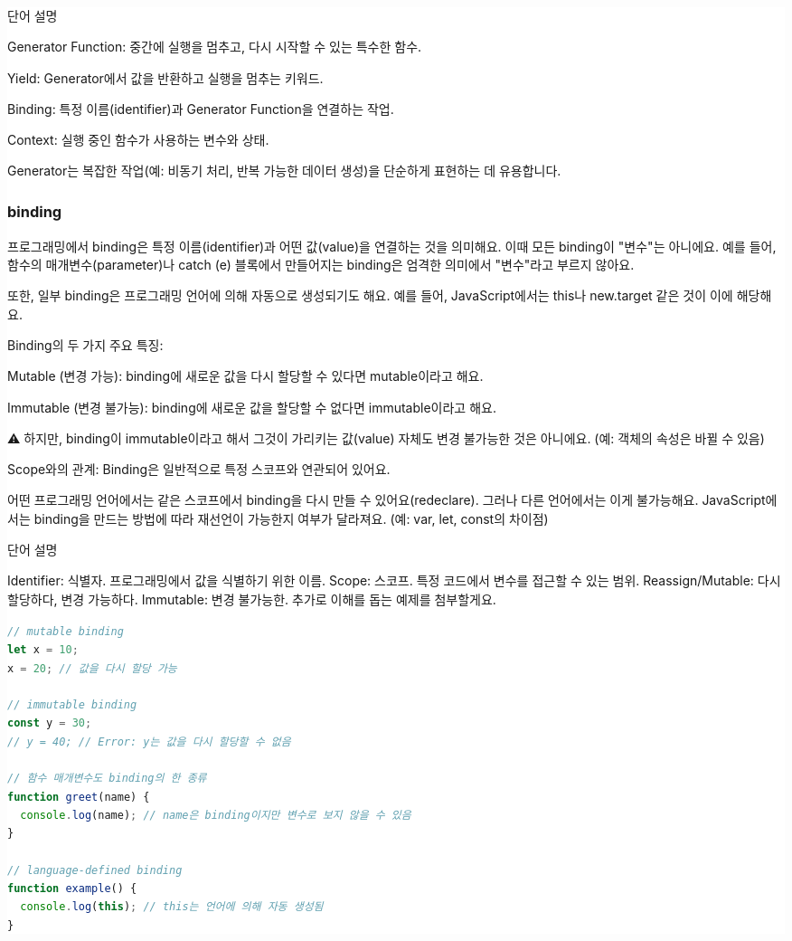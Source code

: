 단어 설명

Generator Function: 중간에 실행을 멈추고, 다시 시작할 수 있는 특수한 함수.

Yield: Generator에서 값을 반환하고 실행을 멈추는 키워드.

Binding: 특정 이름(identifier)과 Generator Function을 연결하는 작업.

Context: 실행 중인 함수가 사용하는 변수와 상태.

Generator는 복잡한 작업(예: 비동기 처리, 반복 가능한 데이터 생성)을 단순하게 표현하는 데 유용합니다.

### binding

프로그래밍에서 binding은 특정 이름(identifier)과 어떤 값(value)을 연결하는 것을 의미해요. 이때 모든 binding이 "변수"는 아니에요. 예를 들어, 함수의 매개변수(parameter)나 catch (e) 블록에서 만들어지는 binding은 엄격한 의미에서 "변수"라고 부르지 않아요.

또한, 일부 binding은 프로그래밍 언어에 의해 자동으로 생성되기도 해요. 예를 들어, JavaScript에서는 this나 new.target 같은 것이 이에 해당해요.

Binding의 두 가지 주요 특징:

Mutable (변경 가능): binding에 새로운 값을 다시 할당할 수 있다면 mutable이라고 해요.

Immutable (변경 불가능): binding에 새로운 값을 할당할 수 없다면 immutable이라고 해요.

⚠️ 하지만, binding이 immutable이라고 해서 그것이 가리키는 값(value) 자체도 변경 불가능한 것은 아니에요. (예: 객체의 속성은 바뀔 수 있음)

Scope와의 관계:
Binding은 일반적으로 특정 스코프와 연관되어 있어요.

어떤 프로그래밍 언어에서는 같은 스코프에서 binding을 다시 만들 수 있어요(redeclare).
그러나 다른 언어에서는 이게 불가능해요.
JavaScript에서는 binding을 만드는 방법에 따라 재선언이 가능한지 여부가 달라져요. (예: var, let, const의 차이점)

단어 설명

Identifier: 식별자. 프로그래밍에서 값을 식별하기 위한 이름.
Scope: 스코프. 특정 코드에서 변수를 접근할 수 있는 범위.
Reassign/Mutable: 다시 할당하다, 변경 가능하다.
Immutable: 변경 불가능한.
추가로 이해를 돕는 예제를 첨부할게요.

```javascript
// mutable binding
let x = 10;
x = 20; // 값을 다시 할당 가능

// immutable binding
const y = 30;
// y = 40; // Error: y는 값을 다시 할당할 수 없음

// 함수 매개변수도 binding의 한 종류
function greet(name) {
  console.log(name); // name은 binding이지만 변수로 보지 않을 수 있음
}

// language-defined binding
function example() {
  console.log(this); // this는 언어에 의해 자동 생성됨
}
```
